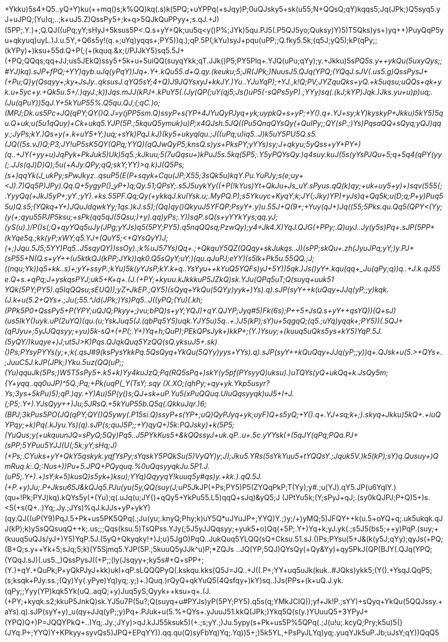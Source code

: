 +Ykku)5s4+Q5..yQ+Y)ku(++mq()s;k%QQ)kq(.s)k(5PQ;+uYPPq(+sJqy)P;0uQJsky5+sk(u55;N+QQsQ;qY)kqqs5;Jq(JPk;)Q5syq5.yJ+uJPQ;(Yu)q;..;k+uJ5.Z)QssPy5+;k+q>5QJkQuPPyy+;s.qJ.+J)(5PP;.Y.)+;Q.QJ((uPq;yY;sHyJ+5ksus5P<.Q.s+yY+Qk;uu5q<y()P%;JYk)5qu.PJ5(.P5QJ5yo;Quksy)Y)5)T5Qks)ys+)yq++)PuyQqP5yu+qkyuq)uyL.)J.u.5Y,+Q6s5y!(q.+;uYq)yqqs+;PY5))q.);qP.5P(;kYu)syJ+pqu(uPP;;Q.fky5.5k;(q5J;yQ5);kP(qPy;;(kYPy)+)ksu+55d.Q+P(;(+(kquq.&x;(/PJJkY5)sq5.5J+(+PQ;QQqs;qq+JJ;us5JEkQ)ssy5+5k+u+5uiQQ(suyqYkk;qT.JJk()P5;PY5Plq+.YJQ(uPu;qYy);y.+Jkku)5s*PQ5s.y++ykQu(5uxyQys;;#YJ)kq).sJP+fPQ;+YY)qyb.uJq(yPqY))Jq+.Y+.kQu55.d+Q.qy.(keuku;5;JR(JPk;)NuusJ5.QJq(YPQ;(YQqJ.sJV(.us5.g)QssPysJ+(+Pu;Q}y(Qsqyy+;ky+JsJy..qksusJ.qYQ5sY;4+Q)J9JQYsxyJ+kkJY.)Yu..YJuYqP);+YJ.,k!Q;PV;JYZquQks+yQ.+k5uqsu;uQQs+qk+yk.u+5yc+y.+Qk5u.5+/.)qyJ.;k))Jqs.mJJ(kPJ+.kPuY5(.(Jy(QP(;uY(qj5;Js()uP5(-sQPs5yP).;YYy)sq(.(kJ;kYP)Jqk.)Jks.yu+u)p)uq;.(Ju(qPuY))5qJ.Y+5kYuP55%.Q5qu.QJ;(;qC.)o;(MPJ;Dk.us5Pc+JQ(qPY;QY()Q.J=y(jPP5sm.Q)ssyP+s(YP+4JYuQyPJyq+yk;uypkQ+s+yP;+Y().q+.YJ+sy;kY)kyskyP+Jkku)5kY5)5qu.Q+uk;u(5u1qQuy)+Ck+ukq5.YJP(5P.;5kquQ5ymuk}u)P;x4QJsh.5JQ((Pu5QnqQYsQy(+QuIPy;;QY(sP.;)Ys)PqsaQQ+sQyq;yQJ)qqy.;JyPs;kY.)Qs+y(+.k+uY5+Y;)uq;+sYk)PqJ.kJ)(ky5+ukyqlqu.;J((uPq;u)iq5..J)k5uY5PU5Q.s5.(JQ((5s.vJ)Q;P3;JY!uP5sK5QY(QPq;YYQ)(qQJwQyP5;knsQ.s)ys+PksPY;yYYs)sy;J+qkyu;5yQss+yY+PY+)(q..+JY(+yy+u)JqPyk+PkJuk5)Uk)5q5.;kJkuu;5(7uQqsu+)kPuJ5s.5kq(5P5;.Y5yPQYsQy.)q4suy.kuJ(5s(yYsPJQu+5;q+5q4(qPY(yy(;.JJs(qJ)D)Q);5u(+AJy.QPy;qQ;skY;YY)>q.k)J(Q5Ps;(s+)qqYk(J_ukPy;sPwJkyz..qsuP5(E(P+sqyk+Cqu(JP;X55;3sQk5u)kqY.Pu.YuPJy;s(e;uy+<J).7)Qq5P)JPy).Qq.Q+5ygyP()_yP+)q;Qy.51;QPsY;.s5J5uykYy((+P(!kYus)Yt+QkJu+Js_uY.sPyus.qQ(k)qy;+uk+uy5+y)+)sqv(555{;.YyyQq(+JkJ5yP+;yY.;yY).+ks.55PF.Qq;Qy(+ykkqJ.kuIYsk.u;.MyPQ.P);s5Ykuyc+KyqY;k;JY(;Jky)YP)+yJs)q+Qq5k;u(D;q;P+y)Puq55u)Q.s5;(YQkq+Y+)JQuJdqwkYy;1qs.)kJ.s5);(Qq)qy()QkyuJ5YFQP;PsyY+.y)u.55J+Q(9+;+Yuy(qJ+)Jq((55;5Pks.qu.Qq5(QPY<(Yy;(y(+;qyu55PJP5ksu;+sPk(qq5qJ(5Qsu;)+y).qq)yPs;.Y))sqP.sQ(s+yYYkYys;qq.yJ;(yS(u).)/P()s(;Q+qyYQq5uJy(JPg;yYJs)q5(5PY;PY5).q5nqQQsq;PzwQy);y4+Jk4.X)YqJ.QJG(+PPy;.Q)uyJ..Jy(y5s)Pq+.sJP(5PP+(kYqe5q.;kk(yP;xWY;q5.YJ+(QuY5;<+QYsQyY)J;(+;)Jqu.5J5;5YY)Pq5..J5sqyQY))ssOy).;k%uJ57Ys)Qq+.;+QkquY5QZ(QQqy+skJukqs..J)(sPP;skQu+.zh(JyuJPq;yY;)y.PJ+(sP55+N(Q.s+yY++(u5ktkQJ(kPP;JYk))qk0.Q5sQyY;uY;)(qu.qJuPJ;eYY)(s5lk+Pk5u.55QQ.;J;((nqu;Yk))q5+kk..s)+;yY+ssyP.;kYu)5k(yYJsP;kY.k+q..YsYyu++kYuQ5YQFs)yJ+5Y))5qk.)Js()yY+.kqu(qq+_Ju(qPy;q))q..+J.k.qJ55e.Q+s.+qPq;J+yskqsPYJ;uk5+K+q+.(J.(+PY;+kyuu.kJkkkuP5JZkQ)sk.YJu(QPq5uT;Q(suyq+uuk51 YQk(5PY;PY5).q5IqQQsu;sEUQ));yZ+JkEP.;QY5)(sQyq+YkQu(5QYy)yyk+)Ys).q).sJP(syY++k(uQqy+JJq(yP;;y)kqk.(J.k+u(5.2+QYs+.;Ju(;55.^Jd(JPk;)Ys)Pq5..J((yPQ;(Yu)(.kh;(PPk5P0+QssPy5+P(YPY;uQJQ;Pkyy+;)vu;bPQ)s+yY;YQJ)+qY.QJYP;Jyq#5)Fk(6s);P++5+JsQ.s+yY++qsYQ))(Q+sJ)(us5IkY()uyk.uP(2uYQ)(qu.(u;YskJuq5(J.(qbPq5Y5)uqk.YJY5u)5q..+.)J5(kP);sY)u+5qgqQ;(q5.;uYq)yqqk+;PY5))(.5QJ+(qPJyu+;5yJJQqsyy;+yu)5k-sQ+(+P(;.Y+)Yq+h;QuP);PEkQPsJyk+)kkP+;(Y.)Ysuy;+(kuuq5uQks5ys+kY5)YqP.5J.(5yQY/)kuqye+)J;ut5J>K)Pqs.QJqkQuq5YzQQ(sQ.yksuJ5+.sk)()Ps;PYsyPYYs(y;+;k(.qsJ#9(ksPysYkkPq.5QsQyq+YkQu(5QYy)yys+YYs).q).sJP(syY++kQuQqy+JJq(yP;;y))q+.QJsk+u(5.>+QYs+.;JuuC5J.kJP(JPk;)Yku.5uz(QQ(uP;;(Yu)qquJk(5Ps;)W5T5sPy5+.k5+k)Yy4kuJzQ;Pq(RQ5sPq+)skY(y5pf(PYsyyQ)uksu).)uTQYs(yQ+ukQq+k.JsQy5m;{Y+yqq..qq0uJP)^5Q.;Pq;+Pk(uqP(_Y(TsY;.sqy (X.XO;(qhPy;+qy+yk.Ykp5usyr?Ys;3ys+5kPu)5);qP.)qy.+Y)Au)5P(y()s;QJ+sk+uP.Yu5(xPuQQuq.UIuQqsyyqk)uJ5+I+J.(;P5;.Y+).YJsQyy++)Ju;5JRsQ.+5kYuP55b.Q5q(.QkkuJqr.)6;(BPJ;3kPus5PO(JQ(qPY;QY()Q5ywy(.P15si.Q)ssyP+s(YP+;uQ)QyPJyq+yk;uyF)Q+s5yQ;+Y().q+.YJ+sq;k+;).skyq+Jkku)5kQ+.+iuQYPqy;+k)Pq(.kJyu.Ys)(q).sJP(s;quJ5P;;+Y)qyQ+)5k:PQJsky)+k(5P5;(YuQus;y(+ukquunJQ=sPyQ;5Qy)Pq5..J5PYkKus5+&kQQssyJ+uk.qP..u+.5c.yYYsk(+(5qJY(qPq;PQa.PJ+(sPP;5YPuu5YJJ(U(;5k;yY;sHq;J)(+Ps;.CYuks+yY+QkY5qskyk.yqfYsPy;sYqskY5PQkSu(5)VyQY)y;J);Jku5.YRs(5sYkYuu5+tYQQsY.;Jquk5V.)k5(kP);sY)q.Qusuy+)QmRuq.k:.Q;:Nus+))Pu+5.JPQ+PQyquq.%0uQqsyyqkJu.5P1.J.(uP5;.Y+).+)sY;k+5)kusQ)s5yk+)ksu);YYq)QqyyqY!kuuq5y#qs)y.+kk.).qQ.5J.(+P.+y)Ju;.P+Jksu65J&kQJq5.PJu(yu(5y,QQ(suy(J;uP5J*kJP(+Ps;PY5)P5(ZYQqPkP;T(Yy);y#.;u(YJ).qY5.JP(u6YqlY.)(qu+!Pk;PYJ)kq).kQYs5y(+(Yu);q(.uJq(u;JY{)+qQy5+YkPu55.L5)qqQ+sJq)&yQ5;J (JPtYu5k;(Y;sPyJ+qJ;.(sy0kQJPJ;P+Q)5+)s.<5(+s(Q+..)Yq;.Jy.;JYs)%qJ.kJJs+yP+ykY)(qy.QJ((uP(Y9)PqJ.5+Pk+us5PK5QPq(.;Ju(yu;.knyQ;Phy;k)uY5Q*uJYuJP+;YYQ)Y.;)y;/+)yMQ;5)JFQY++k(u.5+oYQ+q;.uk5ukqk.qJJ(kP);k)ySsQQsuqQ++k;.us;;;Qqs(ksu.5)TsQPss.YJy(;5J5yJJQqsyy;+yuk5+o)Qq(+5P;.Y+)Yq+k;yJ.yk(.;s5J5(bs5;++y)PqP.(suy;+(kuuq5uQJs/yJ+)Y5)YqP.5J.(5yQ+Qkyqky!+)J;u}5JgO)PqQ..JukQuq5YLQQ(sQ+Cksu.51.sJ.()Ps;PYsu(5+J&(k(y5J;qYy);qyJs(+PQ;(B+Q;s.y++Yk+5;sJq;5;k)(Y5Sjmq5.YJP(5P.;5kuuQ5yJJk^u)P;*ZQJs ..JQ(YP;5QJ)QYsQy(+Qy&Yy)+qy5PkJ(QP(BJY(.QJq(YPQ;(YQqJ.sJ)(.us5._)QssPysJ((+P;;(ly(Jsqyy+;ky5s#+Q+sPP+;(Y.)+qY.+QuPk;P+yQkPJyJ+kk)ukl+qP.sLQQQPyQ(.kskqu.kks(Q5J=JQ..+J((.P+;YY+uq5uJk(kuk..#JQks)ykk5;(Y().+YsqJ.QqP5;(s;ksqk+PJy.ss.;(Qy)Yy(.yPye)Yq)yq;.y;)+.)Quq.)rQyQ+qkYuQ5(4Qsfqy+)kY)sq..)Js(PPs+(k+uQ.J.yk.(qPy;;Yyy(YP)kqk5Yk(uQ..aqQ;+y)Juq5yS;Qyyk++ksu+q+.(J.(+PY;+kyqk.s2;kkuP5JnkQ)sk.YJ5u7P(5u?;Q(suyq+u#PYJs)yP(5PY;PY5).q5s(q;YMkJCIQ));yf+Jk!P.;sYY)+sQyq+YkQu(5QQJssy.+aYs).q).sJP(syY+y)_u(qy+JJq(yP;;y)Pq+.PJuk+u(5.%+QYs+.yJuuJ51.kkQ(JPk;)Ykq5Q(s(y.)YUuuQ5+3YPyJ+(YPQ)Q+)P=JQQYPkQ+..)Yq;.Jy.;JYy)>qJ.kJJ55ksuk5)(+.;s;yY.;)Ju.5ypy(s+Pk+us5P%5QPq(.;J(u!u;.kcyQ;Pry;k5u)5(}(JYq.P+;YYQ)Y+KPkyy+syvQs5)JPQ+EPqYY)).qq.qu(Q)syFbYq)Yq;.Yq))5+;)5k5YL,+PsPyJLYq)yq;.yuqYJk5uP.Jb;uJsY;qY))QqQ5